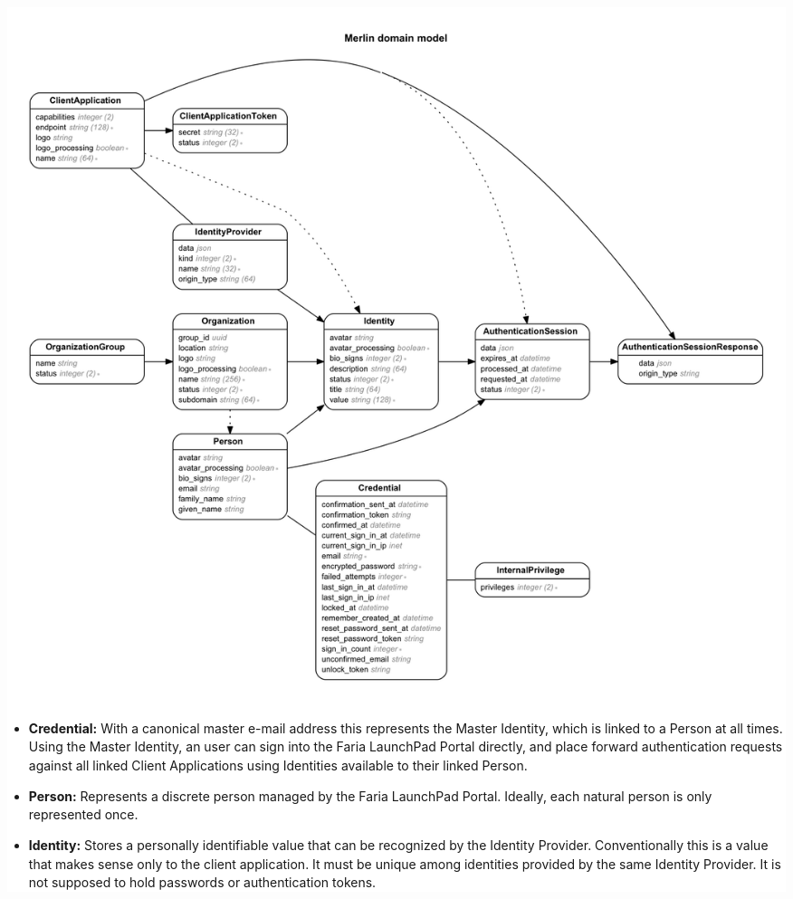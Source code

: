 ![LaunchPad Domain Model](images/sso-domain-model.png)

* **Credential:** With a canonical master e-mail address this represents the Master Identity, which is linked to a Person at all times. Using the Master Identity, an user can sign into the Faria LaunchPad Portal directly, and place forward authentication requests against all linked Client Applications using Identities available to their linked Person.

* **Person:** Represents a discrete person managed by the Faria LaunchPad Portal. Ideally, each natural person is only represented once.

* **Identity:** Stores a personally identifiable value that can be recognized by the Identity Provider. Conventionally this is a value that makes sense only to the client application. It must be unique among identities provided by the same Identity Provider. It is not supposed to hold passwords or authentication tokens.
